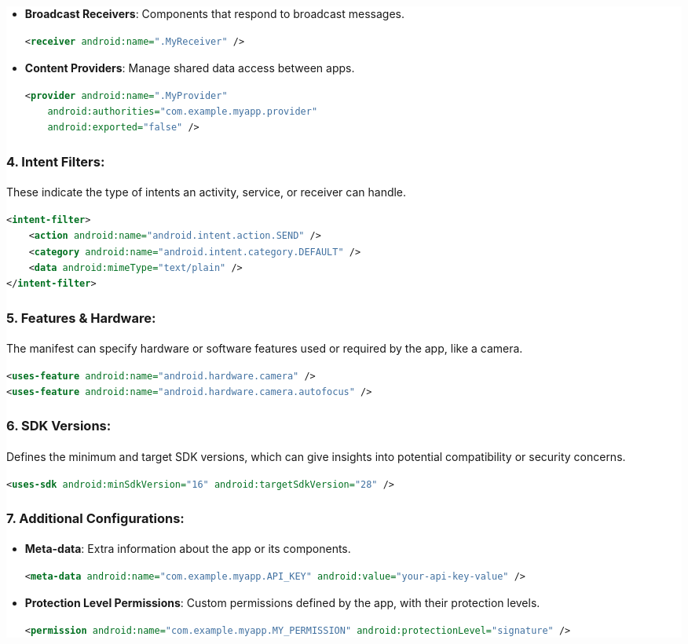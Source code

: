 - **Broadcast Receivers**: Components that respond to broadcast messages.
  
  ```xml
  <receiver android:name=".MyReceiver" />
  ```

- **Content Providers**: Manage shared data access between apps.
  
  ```xml
  <provider android:name=".MyProvider"
      android:authorities="com.example.myapp.provider"
      android:exported="false" />
  ```

### 4. **Intent Filters**:

These indicate the type of intents an activity, service, or receiver can handle.

```xml
<intent-filter>
    <action android:name="android.intent.action.SEND" />
    <category android:name="android.intent.category.DEFAULT" />
    <data android:mimeType="text/plain" />
</intent-filter>
```

### 5. **Features & Hardware**:

The manifest can specify hardware or software features used or required by the app, like a camera.

```xml
<uses-feature android:name="android.hardware.camera" />
<uses-feature android:name="android.hardware.camera.autofocus" />
```

### 6. **SDK Versions**:

Defines the minimum and target SDK versions, which can give insights into potential compatibility or security concerns.

```xml
<uses-sdk android:minSdkVersion="16" android:targetSdkVersion="28" />
```

### 7. **Additional Configurations**:

- **Meta-data**: Extra information about the app or its components.
  
  ```xml
  <meta-data android:name="com.example.myapp.API_KEY" android:value="your-api-key-value" />
  ```

- **Protection Level Permissions**: Custom permissions defined by the app, with their protection levels.
  
  ```xml
  <permission android:name="com.example.myapp.MY_PERMISSION" android:protectionLevel="signature" />
  ```
